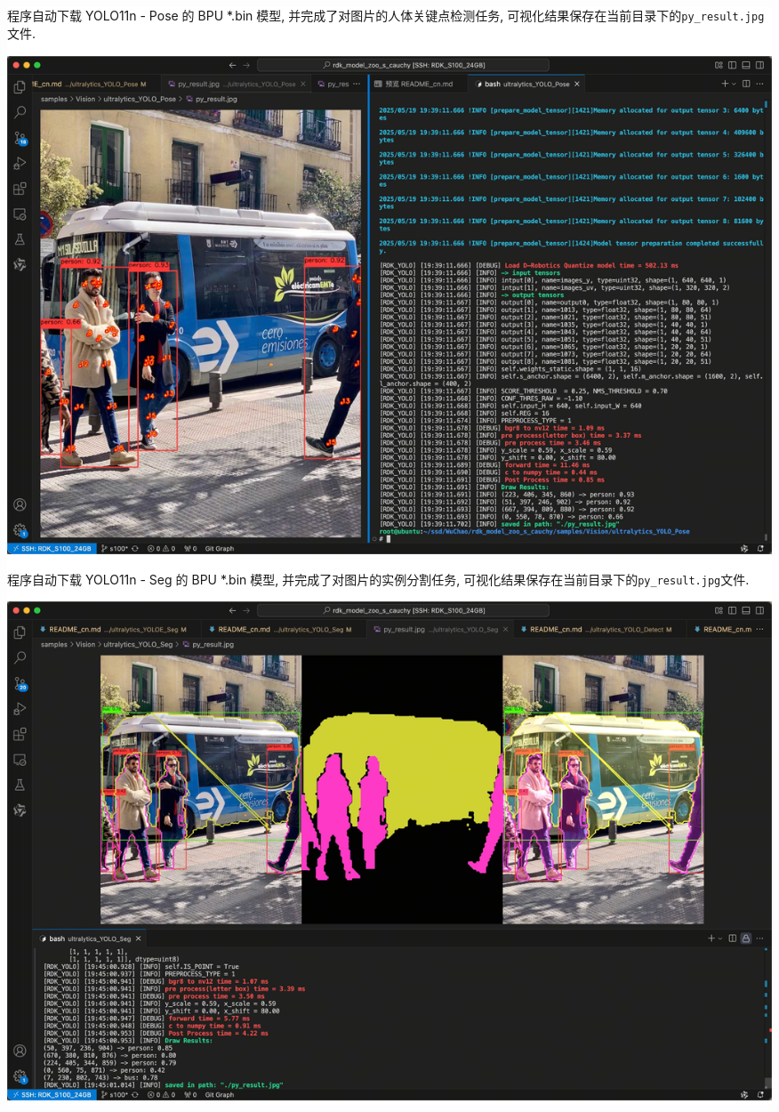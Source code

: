 程序自动下载 YOLO11n - Pose 的 BPU *.bin 模型, 并完成了对图片的人体关键点检测任务, 可视化结果保存在当前目录下的`py_result.jpg`文件.

![](source/imgs/ultralytics_YOLO_Pose_demo.jpg)

程序自动下载 YOLO11n - Seg 的 BPU *.bin 模型, 并完成了对图片的实例分割任务, 可视化结果保存在当前目录下的`py_result.jpg`文件.

![](source/imgs/ultralytics_YOLO_Seg_demo.jpg)
